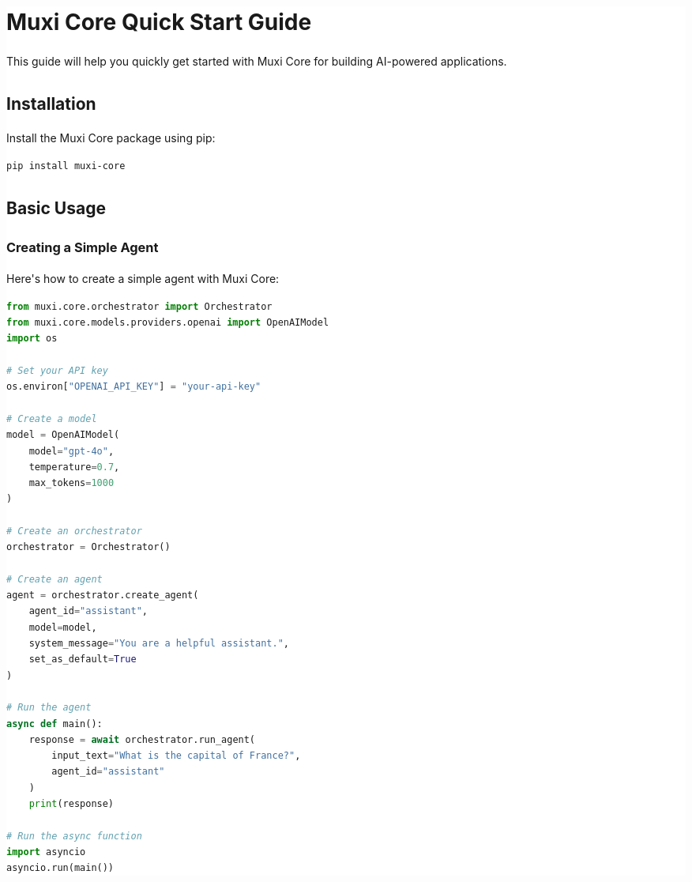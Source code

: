 # Muxi Core Quick Start Guide

This guide will help you quickly get started with Muxi Core for building AI-powered applications.

## Installation

Install the Muxi Core package using pip:

```bash
pip install muxi-core
```

## Basic Usage

### Creating a Simple Agent

Here's how to create a simple agent with Muxi Core:

```python
from muxi.core.orchestrator import Orchestrator
from muxi.core.models.providers.openai import OpenAIModel
import os

# Set your API key
os.environ["OPENAI_API_KEY"] = "your-api-key"

# Create a model
model = OpenAIModel(
    model="gpt-4o",
    temperature=0.7,
    max_tokens=1000
)

# Create an orchestrator
orchestrator = Orchestrator()

# Create an agent
agent = orchestrator.create_agent(
    agent_id="assistant",
    model=model,
    system_message="You are a helpful assistant.",
    set_as_default=True
)

# Run the agent
async def main():
    response = await orchestrator.run_agent(
        input_text="What is the capital of France?",
        agent_id="assistant"
    )
    print(response)

# Run the async function
import asyncio
asyncio.run(main())
```

